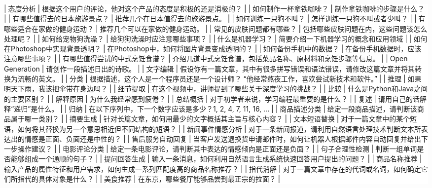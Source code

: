 | 态度分析 | 根据这个用户的评论，他对这个产品的态度是积极的还是消极的？ |
| 如何制作一杯拿铁咖啡？                                 | 制作拿铁咖啡的步骤是什么？                                    |
| 有哪些值得去的日本旅游景点？                           | 推荐几个在日本值得去的旅游景点。                              |
| 如何训练一只狗不叫？                                   | 怎样训练一只狗不叫或者少叫？                                  |
| 有哪些适合在家做的健身运动？                           | 推荐几个可以在家做的健身运动。                                |
| 常见的皮肤问题都有哪些？                               | 包括哪些皮肤问题在内，这些问题该怎么处理呢？                  |
| 如何给宠物狗洗澡？                                     | 给狗狗洗澡时应注意哪些事项？                                  |
| 什么是机器学习？                                       | 简要介绍一下机器学习的概念和应用领域                            |
| 如何在Photoshop中实现背景透明？                        | 在Photoshop中，如何将图片背景变成透明的？                      |
| 如何备份手机中的数据？                                 | 在备份手机数据时，应该注意哪些事项？                          |
| 有哪些值得尝试的中式烹饪食谱？                         | 介绍几道中式烹饪食谱，包括菜品名称、原材料和烹饪步骤等信息。  |
| Open Generation | 请创作一段描述日出的诗歌。 |
| 文字编辑 | 假设你有一篇文章，其中有很多拼写错误和语法错误，请修改这篇文章并将其转换为流畅的英文。 |
| 分类 | 根据描述，这个人是一个程序员还是一个设计师？ “他经常熬夜工作，喜欢尝试新技术和软件。” |
| 推理 | 如果明天下雨，我该把伞带在身边吗？ |
| 细节提取 | 在这个视频中，讲师提到了哪些关于深度学习的挑战？ |
| 比较 | 什么是Python和Java之间的主要区别？ |
| 解释原因 | 为什么我经常感到疲倦？ |
| 总结概括 | 对于初学者来说，学习编程最重要的是什么？ |
| 复述 | 请用自己的话解释“递归”是什么。 |
| 归纳 | 在以下序列中，下一个数字应该是多少？1, 2, 4, 7, 11, 16, ... |
| 商品描述分类                       | 给定一段商品描述，请判断该商品属于哪一类别？                                                               |
| 摘要生成                           | 针对长篇文章，如何用最少的文字概括其主旨与核心内容？                                                          |
| 文本短语替换                       | 对于一篇文章中的某个短语，如何将其替换为另一个意思相近但不同结构的短语？                                               |
| 新闻事件情感分析                   | 对于一条新闻报道，请利用自然语言处理技术判断文本所表达出的情感是正面、负面还是中性的？                                |
| 售后服务自动回复                   | 当客户发送退换货申请邮件时，如何让机器人根据邮件内容自动回复并给出下一步操作建议？                                      |
| 电影评论分类                       | 给定一条电影评论，请判断其中表达的情感倾向是正面还是负面？                                                         |
| 句子合理性检测                     | 判断一组单词是否能够组成一个通顺的句子？                                                                   |
| 提问回答生成                       | 输入一条消息，如何利用自然语言生成系统快速回答用户提出的问题？                                                     |
| 商品名称推荐                       | 输入产品的属性特征和用户需求，如何生成一系列匹配度高的商品名称推荐？                                                  |
| 指代消解                           | 对于一篇文章中存在的代词或名词，如何确定它们所指代的具体对象是什么？                                                   |
| 美食推荐                            | 在东京，哪些餐厅能够品尝到最正宗的拉面？                                                                                                                                                                                                                                                                                                                                                                                                                                                                                                                                                                                                                                                                                                                                                                                                                                                                                                                                                                                                                                                                                                                                                                                                                                                                                                                                                                                                                                                                                                                                                                                                                                                                                                                                                                                                                                                                                                       |